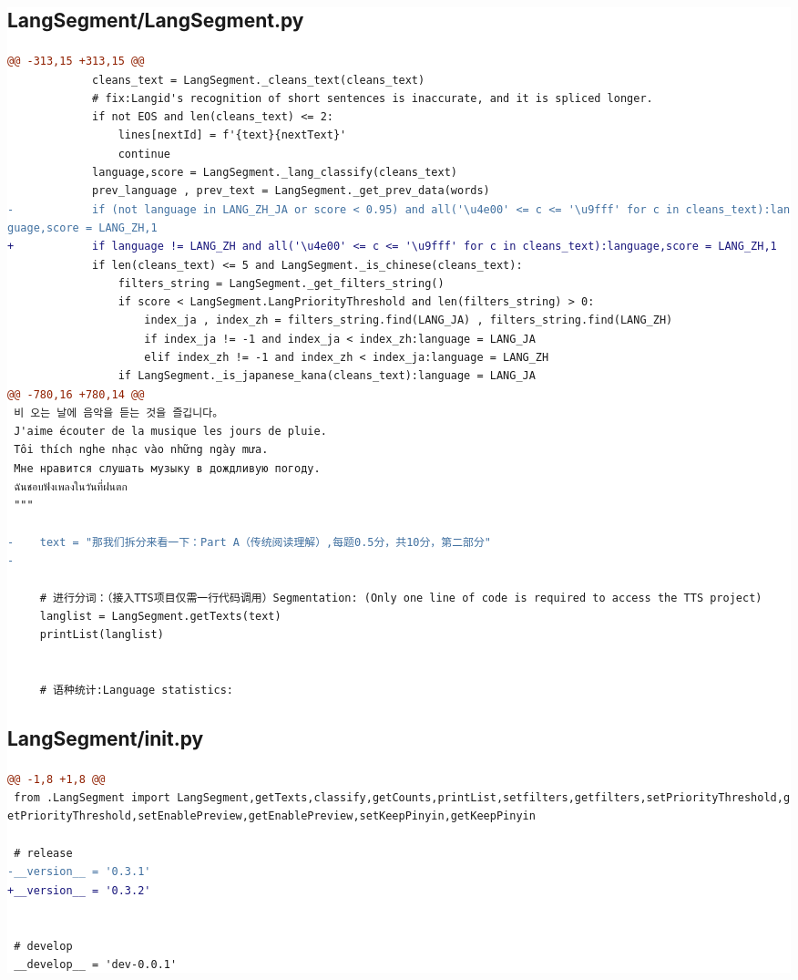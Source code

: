 ## LangSegment/LangSegment.py

```diff
@@ -313,15 +313,15 @@
             cleans_text = LangSegment._cleans_text(cleans_text)
             # fix:Langid's recognition of short sentences is inaccurate, and it is spliced longer.
             if not EOS and len(cleans_text) <= 2:
                 lines[nextId] = f'{text}{nextText}'
                 continue
             language,score = LangSegment._lang_classify(cleans_text)
             prev_language , prev_text = LangSegment._get_prev_data(words)
-            if (not language in LANG_ZH_JA or score < 0.95) and all('\u4e00' <= c <= '\u9fff' for c in cleans_text):language,score = LANG_ZH,1
+            if language != LANG_ZH and all('\u4e00' <= c <= '\u9fff' for c in cleans_text):language,score = LANG_ZH,1
             if len(cleans_text) <= 5 and LangSegment._is_chinese(cleans_text):
                 filters_string = LangSegment._get_filters_string()
                 if score < LangSegment.LangPriorityThreshold and len(filters_string) > 0:
                     index_ja , index_zh = filters_string.find(LANG_JA) , filters_string.find(LANG_ZH)
                     if index_ja != -1 and index_ja < index_zh:language = LANG_JA
                     elif index_zh != -1 and index_zh < index_ja:language = LANG_ZH
                 if LangSegment._is_japanese_kana(cleans_text):language = LANG_JA
@@ -780,16 +780,14 @@
 비 오는 날에 음악을 듣는 것을 즐깁니다。
 J'aime écouter de la musique les jours de pluie.
 Tôi thích nghe nhạc vào những ngày mưa.
 Мне нравится слушать музыку в дождливую погоду.
 ฉันชอบฟังเพลงในวันที่ฝนตก
 """
 
-    text = "那我们拆分来看一下：Part A（传统阅读理解）,每题0.5分，共10分，第二部分"
-
 
     # 进行分词：（接入TTS项目仅需一行代码调用）Segmentation: (Only one line of code is required to access the TTS project)
     langlist = LangSegment.getTexts(text)
     printList(langlist)
     
     
     # 语种统计:Language statistics:
```

## LangSegment/__init__.py

```diff
@@ -1,8 +1,8 @@
 from .LangSegment import LangSegment,getTexts,classify,getCounts,printList,setfilters,getfilters,setPriorityThreshold,getPriorityThreshold,setEnablePreview,getEnablePreview,setKeepPinyin,getKeepPinyin
 
 # release
-__version__ = '0.3.1'
+__version__ = '0.3.2'
 
 
 # develop
 __develop__ = 'dev-0.0.1'
```
